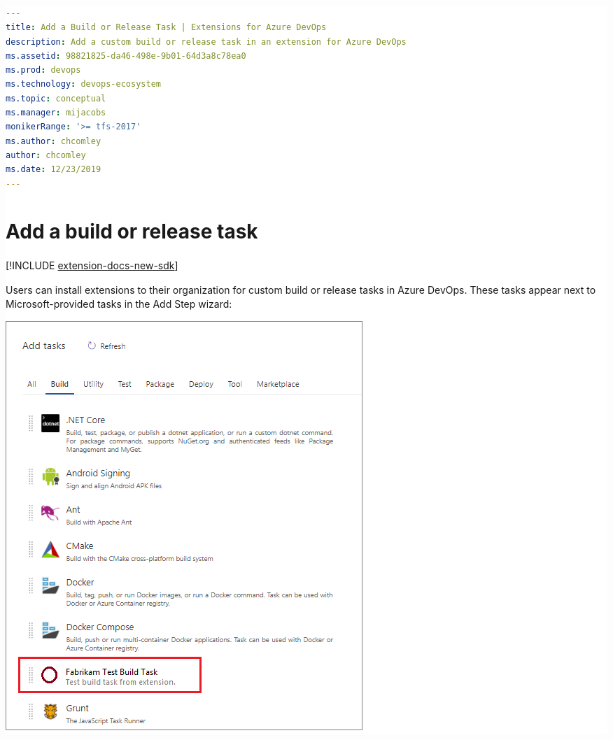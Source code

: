 ```yaml
---
title: Add a Build or Release Task | Extensions for Azure DevOps 
description: Add a custom build or release task in an extension for Azure DevOps
ms.assetid: 98821825-da46-498e-9b01-64d3a8c78ea0
ms.prod: devops
ms.technology: devops-ecosystem
ms.topic: conceptual
ms.manager: mijacobs
monikerRange: '>= tfs-2017'
ms.author: chcomley
author: chcomley
ms.date: 12/23/2019
---
```


# Add a build or release task

[!INCLUDE [extension-docs-new-sdk](../../includes/extension-docs-new-sdk.md)]

Users can install extensions to their organization for custom build or release tasks in Azure DevOps. 
These tasks appear next to Microsoft-provided tasks in the Add Step wizard:

![Build task catalog for extensions in Azure DevOps](media/build-task-ext-choose-task.png)
